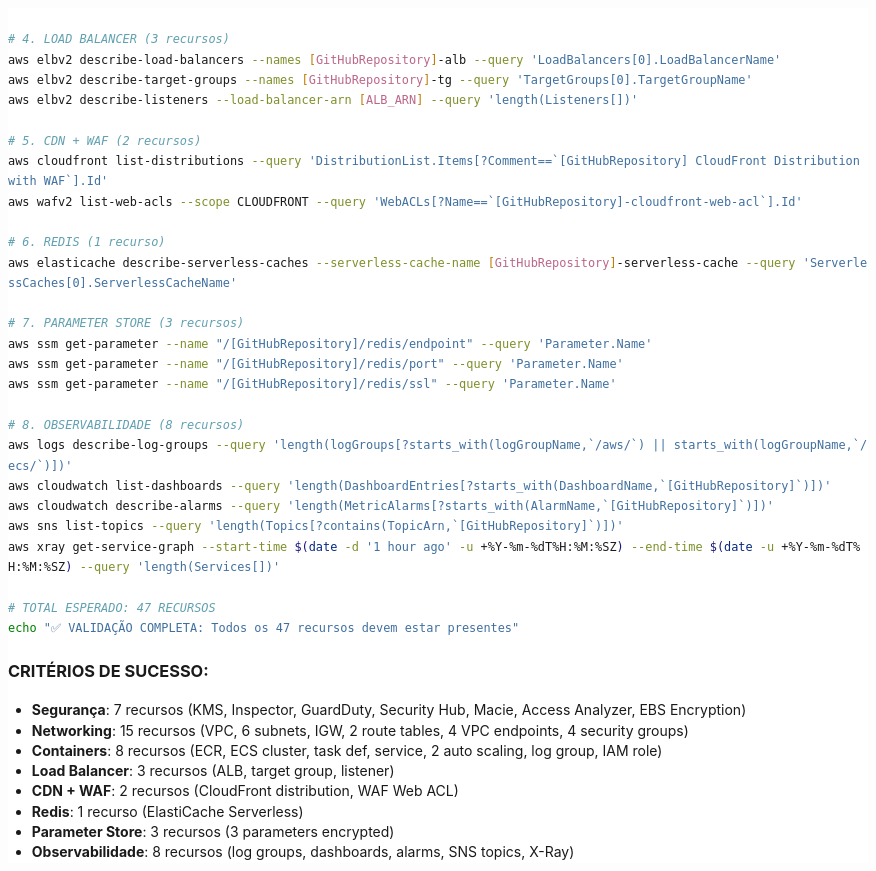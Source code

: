```bash

# 4. LOAD BALANCER (3 recursos)
aws elbv2 describe-load-balancers --names [GitHubRepository]-alb --query 'LoadBalancers[0].LoadBalancerName'
aws elbv2 describe-target-groups --names [GitHubRepository]-tg --query 'TargetGroups[0].TargetGroupName'
aws elbv2 describe-listeners --load-balancer-arn [ALB_ARN] --query 'length(Listeners[])'

# 5. CDN + WAF (2 recursos)
aws cloudfront list-distributions --query 'DistributionList.Items[?Comment==`[GitHubRepository] CloudFront Distribution with WAF`].Id'
aws wafv2 list-web-acls --scope CLOUDFRONT --query 'WebACLs[?Name==`[GitHubRepository]-cloudfront-web-acl`].Id'

# 6. REDIS (1 recurso)
aws elasticache describe-serverless-caches --serverless-cache-name [GitHubRepository]-serverless-cache --query 'ServerlessCaches[0].ServerlessCacheName'

# 7. PARAMETER STORE (3 recursos)
aws ssm get-parameter --name "/[GitHubRepository]/redis/endpoint" --query 'Parameter.Name'
aws ssm get-parameter --name "/[GitHubRepository]/redis/port" --query 'Parameter.Name'
aws ssm get-parameter --name "/[GitHubRepository]/redis/ssl" --query 'Parameter.Name'

# 8. OBSERVABILIDADE (8 recursos)
aws logs describe-log-groups --query 'length(logGroups[?starts_with(logGroupName,`/aws/`) || starts_with(logGroupName,`/ecs/`)])'
aws cloudwatch list-dashboards --query 'length(DashboardEntries[?starts_with(DashboardName,`[GitHubRepository]`)])'
aws cloudwatch describe-alarms --query 'length(MetricAlarms[?starts_with(AlarmName,`[GitHubRepository]`)])'
aws sns list-topics --query 'length(Topics[?contains(TopicArn,`[GitHubRepository]`)])'
aws xray get-service-graph --start-time $(date -d '1 hour ago' -u +%Y-%m-%dT%H:%M:%SZ) --end-time $(date -u +%Y-%m-%dT%H:%M:%SZ) --query 'length(Services[])'

# TOTAL ESPERADO: 47 RECURSOS
echo "✅ VALIDAÇÃO COMPLETA: Todos os 47 recursos devem estar presentes"
```

### **CRITÉRIOS DE SUCESSO:**
- **Segurança**: 7 recursos (KMS, Inspector, GuardDuty, Security Hub, Macie, Access Analyzer, EBS Encryption)
- **Networking**: 15 recursos (VPC, 6 subnets, IGW, 2 route tables, 4 VPC endpoints, 4 security groups)
- **Containers**: 8 recursos (ECR, ECS cluster, task def, service, 2 auto scaling, log group, IAM role)
- **Load Balancer**: 3 recursos (ALB, target group, listener)
- **CDN + WAF**: 2 recursos (CloudFront distribution, WAF Web ACL)
- **Redis**: 1 recurso (ElastiCache Serverless)
- **Parameter Store**: 3 recursos (3 parameters encrypted)
- **Observabilidade**: 8 recursos (log groups, dashboards, alarms, SNS topics, X-Ray)
